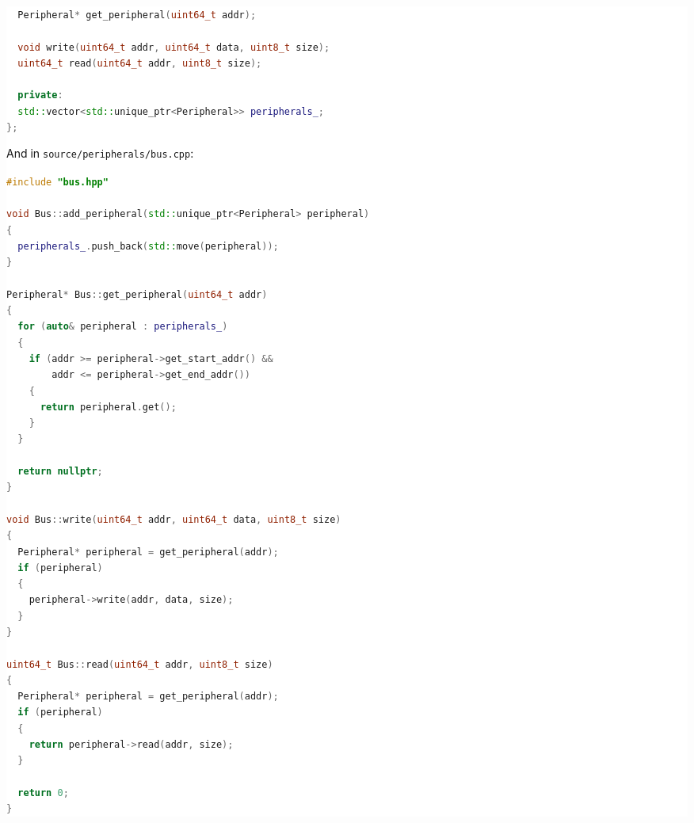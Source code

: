 ```cpp
  Peripheral* get_peripheral(uint64_t addr);

  void write(uint64_t addr, uint64_t data, uint8_t size);
  uint64_t read(uint64_t addr, uint8_t size);

  private:
  std::vector<std::unique_ptr<Peripheral>> peripherals_;
};
```

And in `source/peripherals/bus.cpp`:

```cpp
#include "bus.hpp"

void Bus::add_peripheral(std::unique_ptr<Peripheral> peripheral)
{
  peripherals_.push_back(std::move(peripheral));
}

Peripheral* Bus::get_peripheral(uint64_t addr)
{
  for (auto& peripheral : peripherals_)
  {
    if (addr >= peripheral->get_start_addr() &&
        addr <= peripheral->get_end_addr())
    {
      return peripheral.get();
    }
  }

  return nullptr;
}

void Bus::write(uint64_t addr, uint64_t data, uint8_t size)
{
  Peripheral* peripheral = get_peripheral(addr);
  if (peripheral)
  {
    peripheral->write(addr, data, size);
  }
}

uint64_t Bus::read(uint64_t addr, uint8_t size)
{
  Peripheral* peripheral = get_peripheral(addr);
  if (peripheral)
  {
    return peripheral->read(addr, size);
  }

  return 0;
}
```
